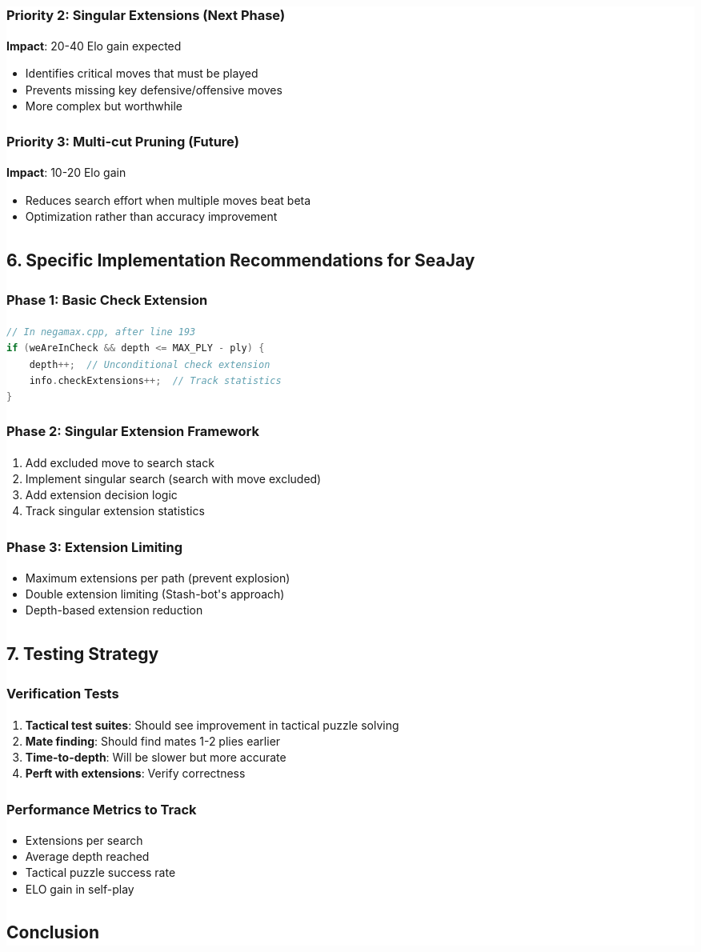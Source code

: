 ### Priority 2: Singular Extensions (Next Phase)
**Impact**: 20-40 Elo gain expected
- Identifies critical moves that must be played
- Prevents missing key defensive/offensive moves
- More complex but worthwhile

### Priority 3: Multi-cut Pruning (Future)
**Impact**: 10-20 Elo gain
- Reduces search effort when multiple moves beat beta
- Optimization rather than accuracy improvement

## 6. Specific Implementation Recommendations for SeaJay

### Phase 1: Basic Check Extension
```cpp
// In negamax.cpp, after line 193
if (weAreInCheck && depth <= MAX_PLY - ply) {
    depth++;  // Unconditional check extension
    info.checkExtensions++;  // Track statistics
}
```

### Phase 2: Singular Extension Framework
1. Add excluded move to search stack
2. Implement singular search (search with move excluded)
3. Add extension decision logic
4. Track singular extension statistics

### Phase 3: Extension Limiting
- Maximum extensions per path (prevent explosion)
- Double extension limiting (Stash-bot's approach)
- Depth-based extension reduction

## 7. Testing Strategy

### Verification Tests
1. **Tactical test suites**: Should see improvement in tactical puzzle solving
2. **Mate finding**: Should find mates 1-2 plies earlier
3. **Time-to-depth**: Will be slower but more accurate
4. **Perft with extensions**: Verify correctness

### Performance Metrics to Track
- Extensions per search
- Average depth reached
- Tactical puzzle success rate
- ELO gain in self-play

## Conclusion
